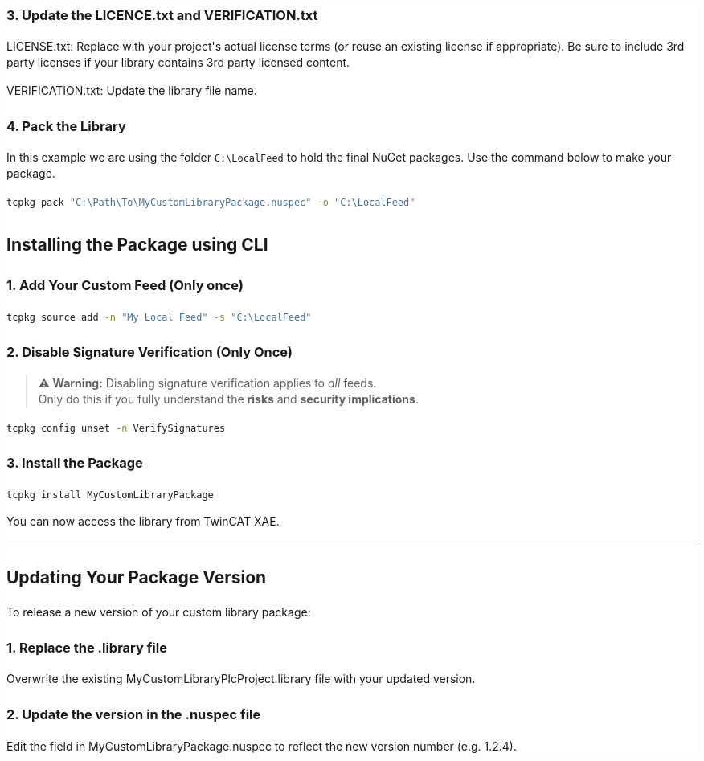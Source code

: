 ### 3. Update the LICENCE.txt and VERIFICATION.txt

LICENSE.txt: Replace with your project's actual license terms (or reuse an existing license if appropriate). Be sure to include 3rd party licenses if your library contains 3rd party licensed content.

VERIFICATION.txt: Update the library file name.

### 4. Pack the Library

In this example we are using the folder `C:\LocalFeed` to hold the final NuGet packages. Use the command below to make your package.

```cmd
tcpkg pack "C:\Path\To\MyCustomLibraryPackage.nuspec" -o "C:\LocalFeed"
```

## Installing the Package using CLI

### 1. Add Your Custom Feed (Only once)

```cmd
tcpkg source add -n "My Local Feed" -s "C:\LocalFeed"
```

### 2. Disable Signature Verification (Only Once)

> **⚠️ Warning:** Disabling signature verification applies to *all* feeds.  
> Only do this if you fully understand the **risks** and **security implications**.

```cmd
tcpkg config unset -n VerifySignatures
```

### 3. Install the Package

```cmd
tcpkg install MyCustomLibraryPackage
```

You can now access the library from TwinCAT XAE.

---

## Updating Your Package Version

To release a new version of your custom library package:

### 1. Replace the .library file

Overwrite the existing MyCustomLibraryPlcProject.library file with your updated version.

### 2. Update the version in the .nuspec file

Edit the <version> field in MyCustomLibraryPackage.nuspec to reflect the new version number (e.g. 1.2.4).
